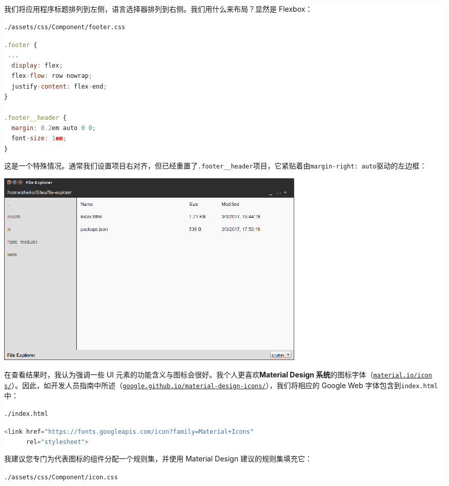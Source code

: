我们将应用程序标题排列到左侧，语言选择器排列到右侧。我们用什么来布局？显然是 Flexbox：

`./assets/css/Component/footer.css`

```js
.footer { 
 ... 
  display: flex; 
  flex-flow: row nowrap; 
  justify-content: flex-end; 
} 

.footer__header { 
  margin: 0.2em auto 0 0; 
  font-size: 1em; 
} 

```

这是一个特殊情况。通常我们设置项目右对齐，但已经重置了`.footer__header`项目，它紧贴着由`margin-right: auto`驱动的左边框：

![](img/da3040e4-fbf6-418e-a825-51513fa803d8.png)

在查看结果时，我认为强调一些 UI 元素的功能含义与图标会很好。我个人更喜欢**Material Design 系统**的图标字体（[`material.io/icons/`](https://material.io/icons/)）。因此，如开发人员指南中所述（[`google.github.io/material-design-icons/`](http://google.github.io/material-design-icons/)），我们将相应的 Google Web 字体包含到`index.html`中：

`./index.html`

```js
<link href="https://fonts.googleapis.com/icon?family=Material+Icons" 
      rel="stylesheet"> 

```

我建议您专门为代表图标的组件分配一个规则集，并使用 Material Design 建议的规则集填充它：

`./assets/css/Component/icon.css`
